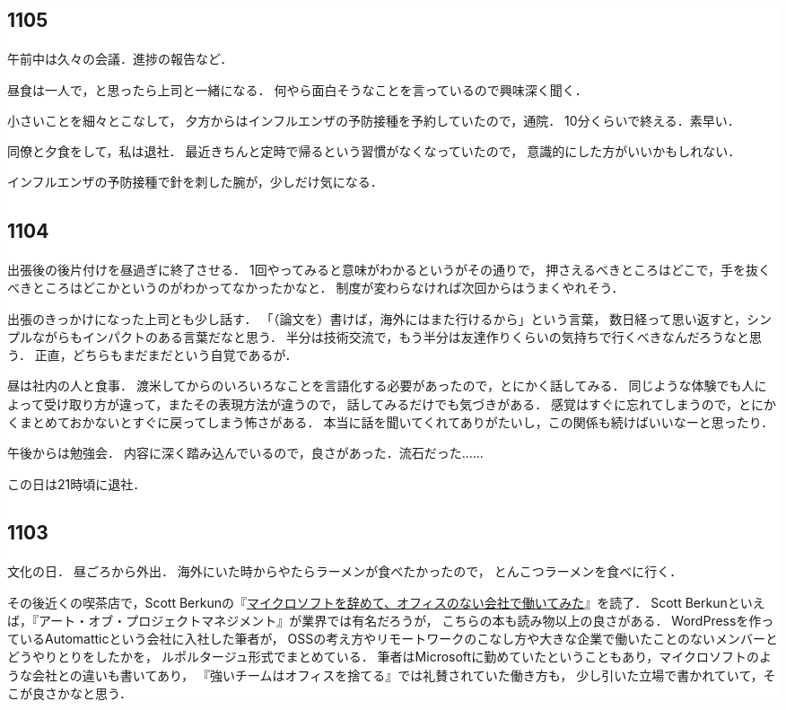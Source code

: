 ## 1105
午前中は久々の会議．進捗の報告など．

昼食は一人で，と思ったら上司と一緒になる．
何やら面白そうなことを言っているので興味深く聞く．

小さいことを細々とこなして，
夕方からはインフルエンザの予防接種を予約していたので，通院．
10分くらいで終える．素早い．

同僚と夕食をして，私は退社．
最近きちんと定時で帰るという習慣がなくなっていたので，
意識的にした方がいいかもしれない．

インフルエンザの予防接種で針を刺した腕が，少しだけ気になる．


## 1104
出張後の後片付けを昼過ぎに終了させる．
1回やってみると意味がわかるというがその通りで，
押さえるべきところはどこで，手を抜くべきところはどこかというのがわかってなかったかなと．
制度が変わらなければ次回からはうまくやれそう．

出張のきっかけになった上司とも少し話す．
「（論文を）書けば，海外にはまた行けるから」という言葉，
数日経って思い返すと，シンプルながらもインパクトのある言葉だなと思う．
半分は技術交流で，もう半分は友達作りくらいの気持ちで行くべきなんだろうなと思う．
正直，どちらもまだまだという自覚であるが．


昼は社内の人と食事．
渡米してからのいろいろなことを言語化する必要があったので，とにかく話してみる．
同じような体験でも人によって受け取り方が違って，またその表現方法が違うので，
話してみるだけでも気づきがある．
感覚はすぐに忘れてしまうので，とにかくまとめておかないとすぐに戻ってしまう怖さがある．
本当に話を聞いてくれてありがたいし，この関係も続けばいいなーと思ったり．

午後からは勉強会．
内容に深く踏み込んでいるので，良さがあった．流石だった......

この日は21時頃に退社．

## 1103
文化の日．
昼ごろから外出．
海外にいた時からやたらラーメンが食べたかったので，
とんこつラーメンを食べに行く．

その後近くの喫茶店で，Scott Berkunの『[マイクロソフトを辞めて、オフィスのない会社で働いてみた](http://www.amazon.co.jp/dp/4105068318)』を読了．
Scott Berkunといえば，『アート・オブ・プロジェクトマネジメント』が業界では有名だろうが，
こちらの本も読み物以上の良さがある．
WordPressを作っているAutomatticという会社に入社した筆者が，
OSSの考え方やリモートワークのこなし方や大きな企業で働いたことのないメンバーとどうやりとりをしたかを，
ルポルタージュ形式でまとめている．
筆者はMicrosoftに勤めていたということもあり，マイクロソフトのような会社との違いも書いてあり，
『強いチームはオフィスを捨てる』では礼賛されていた働き方も，
少し引いた立場で書かれていて，そこが良さかなと思う．
